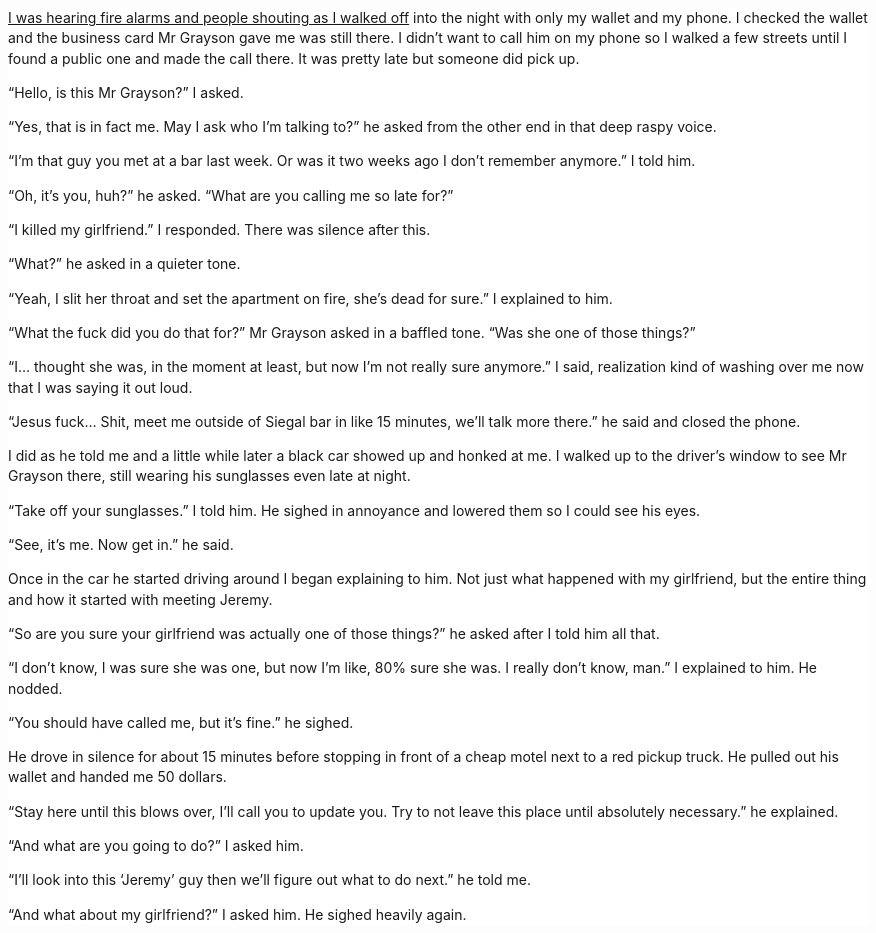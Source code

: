 [I was hearing fire alarms and people shouting as I walked off](https://www.reddit.com/r/nosleep/comments/wzet33/i_think_something_is_wearing_the_skin_of_the/) into the night with only my wallet and my phone. I checked the wallet and the business card Mr Grayson gave me was still there. I didn’t want to call him on my phone so I walked a few streets until I found a public one and made the call there. It was pretty late but someone did pick up.

“Hello, is this Mr Grayson?” I asked.

“Yes, that is in fact me. May I ask who I’m talking to?” he asked from the other end in that deep raspy voice.

“I’m that guy you met at a bar last week. Or was it two weeks ago I don’t remember anymore.” I told him.

“Oh, it’s you, huh?” he asked. “What are you calling me so late for?”

“I killed my girlfriend.” I responded. There was silence after this.

“What?” he asked in a quieter tone.

“Yeah, I slit her throat and set the apartment on fire, she’s dead for sure.” I explained to him.

“What the fuck did you do that for?” Mr Grayson asked in a baffled tone. “Was she one of those things?”

“I… thought she was, in the moment at least, but now I’m not really sure anymore.” I said, realization kind of washing over me now that I was saying it out loud.

“Jesus fuck… Shit, meet me outside of Siegal bar in like 15 minutes, we’ll talk more there.” he said and closed the phone.

I did as he told me and a little while later a black car showed up and honked at me. I walked up to the driver’s window to see Mr Grayson there, still wearing his sunglasses even late at night.

“Take off your sunglasses.” I told him. He sighed in annoyance and lowered them so I could see his eyes.

“See, it’s me. Now get in.” he said.

Once in the car he started driving around I began explaining to him. Not just what happened with my girlfriend, but the entire thing and how it started with meeting Jeremy.

“So are you sure your girlfriend was actually one of those things?” he asked after I told him all that.

“I don’t know, I was sure she was one, but now I’m like, 80% sure she was. I really don’t know, man.” I explained to him. He nodded.

“You should have called me, but it’s fine.” he sighed.

He drove in silence for about 15 minutes before stopping in front of a cheap motel next to a red pickup truck. He pulled out his wallet and handed me 50 dollars.

“Stay here until this blows over, I’ll call you to update you. Try to not leave this place until absolutely necessary.” he explained.

“And what are you going to do?” I asked him.

“I’ll look into this ‘Jeremy’ guy then we’ll figure out what to do next.” he told me.

“And what about my girlfriend?” I asked him. He sighed heavily again.
